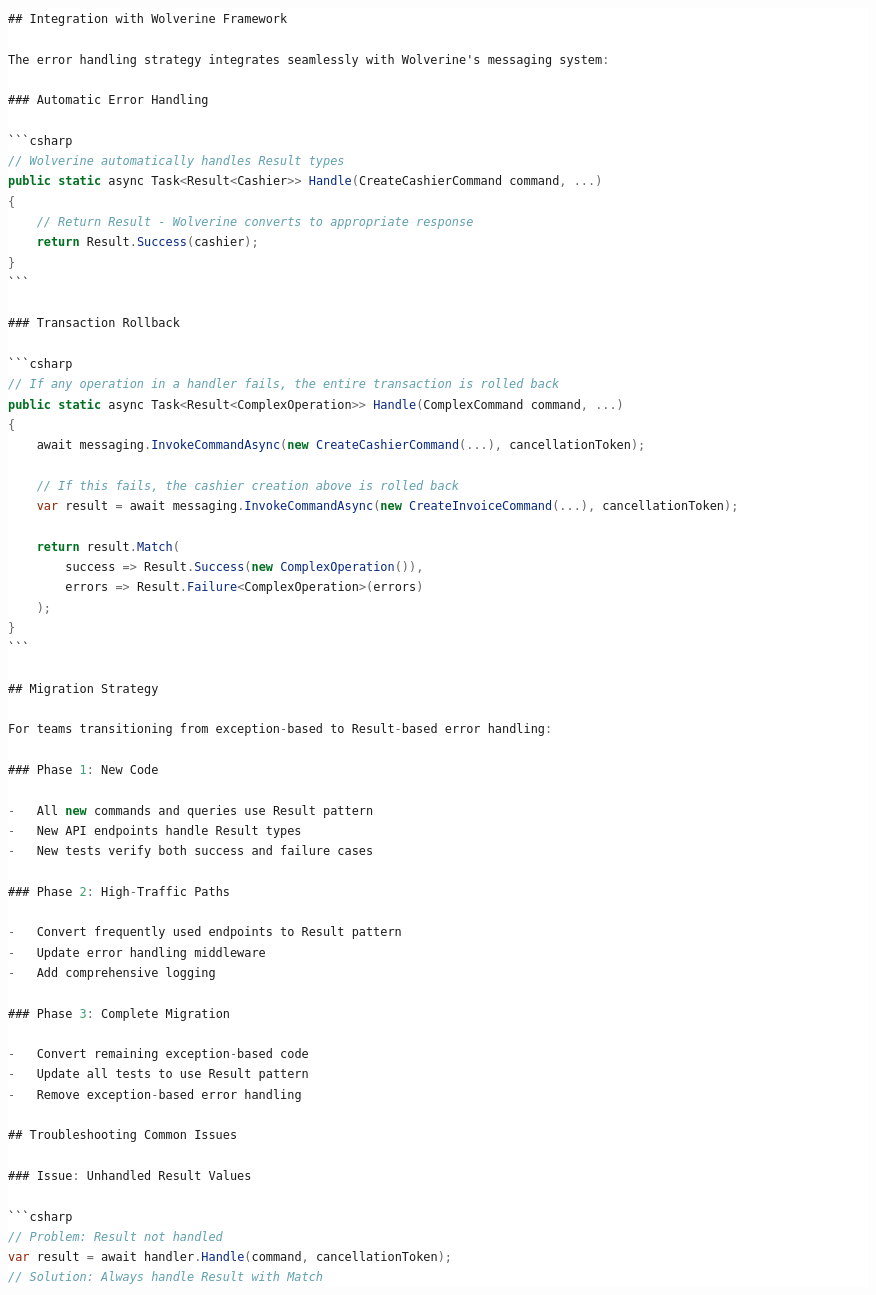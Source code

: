 ````csharp
## Integration with Wolverine Framework

The error handling strategy integrates seamlessly with Wolverine's messaging system:

### Automatic Error Handling

```csharp
// Wolverine automatically handles Result types
public static async Task<Result<Cashier>> Handle(CreateCashierCommand command, ...)
{
    // Return Result - Wolverine converts to appropriate response
    return Result.Success(cashier);
}
```

### Transaction Rollback

```csharp
// If any operation in a handler fails, the entire transaction is rolled back
public static async Task<Result<ComplexOperation>> Handle(ComplexCommand command, ...)
{
    await messaging.InvokeCommandAsync(new CreateCashierCommand(...), cancellationToken);

    // If this fails, the cashier creation above is rolled back
    var result = await messaging.InvokeCommandAsync(new CreateInvoiceCommand(...), cancellationToken);

    return result.Match(
        success => Result.Success(new ComplexOperation()),
        errors => Result.Failure<ComplexOperation>(errors)
    );
}
```

## Migration Strategy

For teams transitioning from exception-based to Result-based error handling:

### Phase 1: New Code

-   All new commands and queries use Result pattern
-   New API endpoints handle Result types
-   New tests verify both success and failure cases

### Phase 2: High-Traffic Paths

-   Convert frequently used endpoints to Result pattern
-   Update error handling middleware
-   Add comprehensive logging

### Phase 3: Complete Migration

-   Convert remaining exception-based code
-   Update all tests to use Result pattern
-   Remove exception-based error handling

## Troubleshooting Common Issues

### Issue: Unhandled Result Values

```csharp
// Problem: Result not handled
var result = await handler.Handle(command, cancellationToken);
// Solution: Always handle Result with Match
````